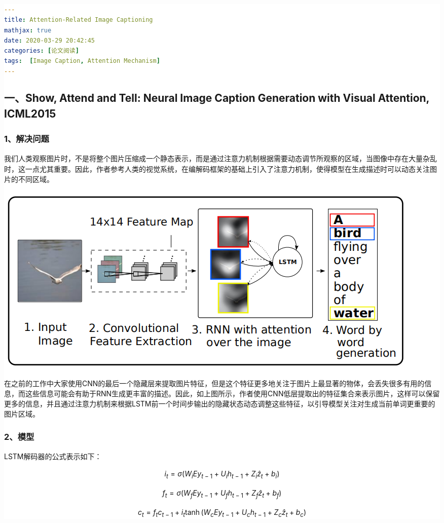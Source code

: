 ```yaml
---
title: Attention-Related Image Captioning
mathjax: true
date: 2020-03-29 20:42:45
categories: [论文阅读]
tags:  [Image Caption, Attention Mechanism]
---
```


## 一、Show, Attend and Tell: Neural Image Caption Generation with Visual Attention, ICML2015

### 1、解决问题
我们人类观察图片时，不是将整个图片压缩成一个静态表示，而是通过注意力机制根据需要动态调节所观察的区域，当图像中存在大量杂乱时，这一点尤其重要。因此，作者参考人类的视觉系统，在编解码框架的基础上引入了注意力机制，使得模型在生成描述时可以动态关注图片的不同区域。

![Overview](2020-03-29-Attention-Related-Image-Captioning/Overview.png)

在之前的工作中大家使用CNN的最后一个隐藏层来提取图片特征，但是这个特征更多地关注于图片上最显著的物体，会丢失很多有用的信息，而这些信息可能会有助于RNN生成更丰富的描述。因此，如上图所示，作者使用CNN低层提取出的特征集合来表示图片，这样可以保留更多的信息，并且通过注意力机制来根据LSTM前一个时间步输出的隐藏状态动态调整这些特征，以引导模型关注对生成当前单词更重要的图片区域。

### 2、模型
LSTM解码器的公式表示如下：

$$
i_{t} = \sigma(W_{i}Ey_{t - 1} + U_{i}h_{t - 1} + Z_{i}{\hat{z}}_{t} + b_{i})
$$

$$
f_{t} = \sigma(W_{f}Ey_{t - 1} + U_{f}h_{t - 1} + Z_{f}{\hat{z}}_{t} + b_{f})
$$

$$
c_{t} = f_{t}c_{t - 1} + i_{t}\tanh{(W_{c}Ey_{t - 1} + U_{c}h_{t - 1} + Z_{c}{\hat{z}}_{t} + b_{c})}
$$

